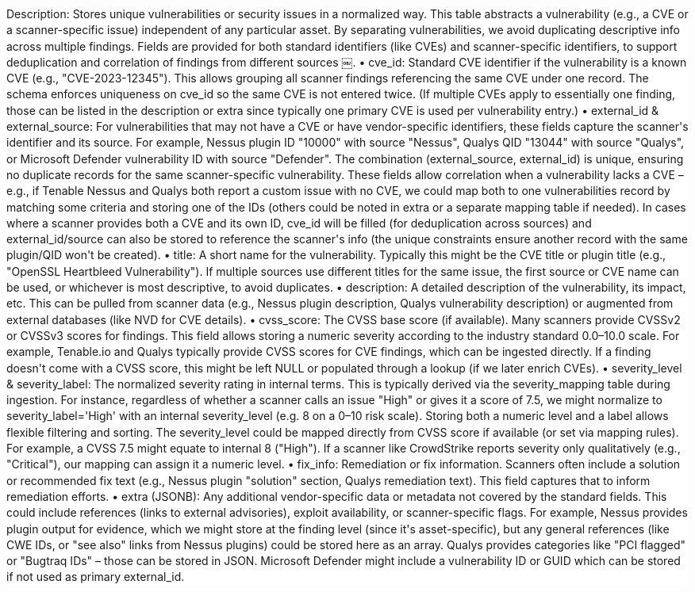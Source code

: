 Description: Stores unique vulnerabilities or security issues in a normalized way. This table abstracts a vulnerability (e.g., a CVE or a scanner-specific issue) independent of any particular asset. By separating vulnerabilities, we avoid duplicating descriptive info across multiple findings. Fields are provided for both standard identifiers (like CVEs) and scanner-specific identifiers, to support deduplication and correlation of findings from different sources ￼.
	•	cve_id: Standard CVE identifier if the vulnerability is a known CVE (e.g., "CVE-2023-12345"). This allows grouping all scanner findings referencing the same CVE under one record. The schema enforces uniqueness on cve_id so the same CVE is not entered twice. (If multiple CVEs apply to essentially one finding, those can be listed in the description or extra since typically one primary CVE is used per vulnerability entry.)
	•	external_id & external_source: For vulnerabilities that may not have a CVE or have vendor-specific identifiers, these fields capture the scanner's identifier and its source. For example, Nessus plugin ID "10000" with source "Nessus", Qualys QID "13044" with source "Qualys", or Microsoft Defender vulnerability ID with source "Defender". The combination (external_source, external_id) is unique, ensuring no duplicate records for the same scanner-specific vulnerability. These fields allow correlation when a vulnerability lacks a CVE – e.g., if Tenable Nessus and Qualys both report a custom issue with no CVE, we could map both to one vulnerabilities record by matching some criteria and storing one of the IDs (others could be noted in extra or a separate mapping table if needed). In cases where a scanner provides both a CVE and its own ID, cve_id will be filled (for deduplication across sources) and external_id/source can also be stored to reference the scanner's info (the unique constraints ensure another record with the same plugin/QID won't be created).
	•	title: A short name for the vulnerability. Typically this might be the CVE title or plugin title (e.g., "OpenSSL Heartbleed Vulnerability"). If multiple sources use different titles for the same issue, the first source or CVE name can be used, or whichever is most descriptive, to avoid duplicates.
	•	description: A detailed description of the vulnerability, its impact, etc. This can be pulled from scanner data (e.g., Nessus plugin description, Qualys vulnerability description) or augmented from external databases (like NVD for CVE details).
	•	cvss_score: The CVSS base score (if available). Many scanners provide CVSSv2 or CVSSv3 scores for findings. This field allows storing a numeric severity according to the industry standard 0.0–10.0 scale. For example, Tenable.io and Qualys typically provide CVSS scores for CVE findings, which can be ingested directly. If a finding doesn't come with a CVSS score, this might be left NULL or populated through a lookup (if we later enrich CVEs).
	•	severity_level & severity_label: The normalized severity rating in internal terms. This is typically derived via the severity_mapping table during ingestion. For instance, regardless of whether a scanner calls an issue "High" or gives it a score of 7.5, we might normalize to severity_label='High' with an internal severity_level (e.g. 8 on a 0–10 risk scale). Storing both a numeric level and a label allows flexible filtering and sorting. The severity_level could be mapped directly from CVSS score if available (or set via mapping rules). For example, a CVSS 7.5 might equate to internal 8 ("High"). If a scanner like CrowdStrike reports severity only qualitatively (e.g., "Critical"), our mapping can assign it a numeric level.
	•	fix_info: Remediation or fix information. Scanners often include a solution or recommended fix text (e.g., Nessus plugin "solution" section, Qualys remediation text). This field captures that to inform remediation efforts.
	•	extra (JSONB): Any additional vendor-specific data or metadata not covered by the standard fields. This could include references (links to external advisories), exploit availability, or scanner-specific flags. For example, Nessus provides plugin output for evidence, which we might store at the finding level (since it's asset-specific), but any general references (like CWE IDs, or "see also" links from Nessus plugins) could be stored here as an array. Qualys provides categories like "PCI flagged" or "Bugtraq IDs" – those can be stored in JSON. Microsoft Defender might include a vulnerability ID or GUID which can be stored if not used as primary external_id.
